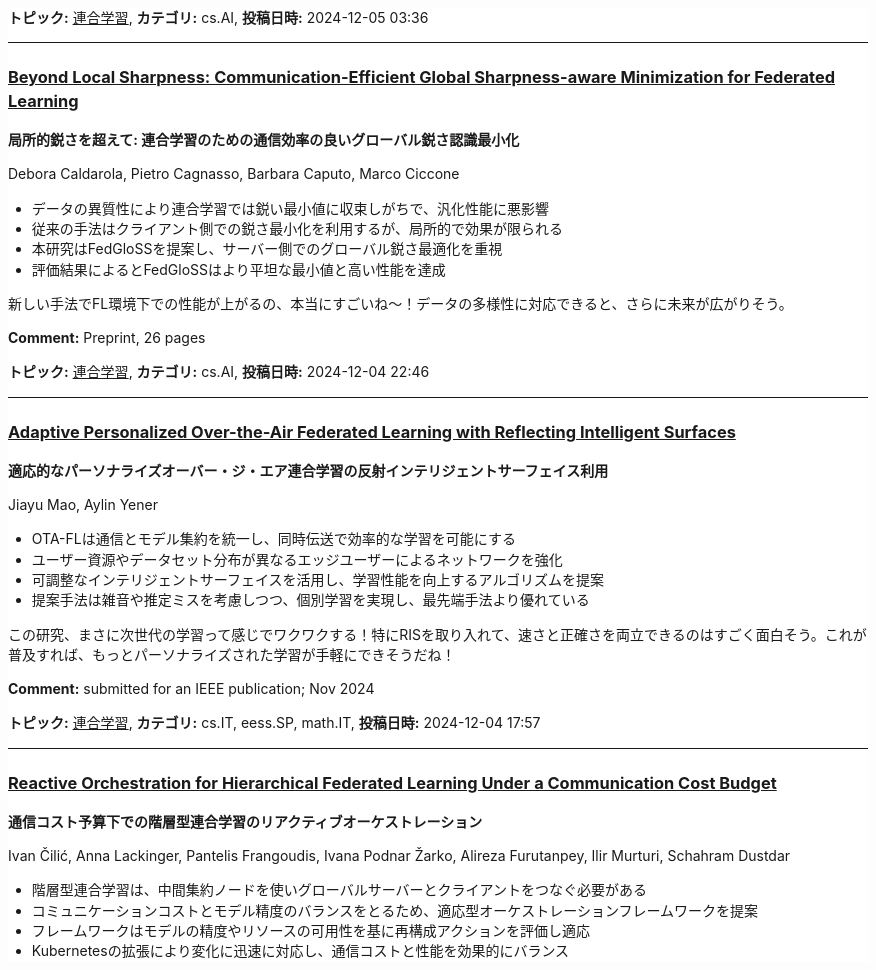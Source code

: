 

**トピック:** [連合学習](../../fl), **カテゴリ:** cs.AI, **投稿日時:** 2024-12-05 03:36


- - -

### [Beyond Local Sharpness: Communication-Efficient Global Sharpness-aware Minimization for Federated Learning](http://arxiv.org/abs/2412.03752)

**局所的鋭さを超えて: 連合学習のための通信効率の良いグローバル鋭さ認識最小化**

Debora Caldarola, Pietro Cagnasso, Barbara Caputo, Marco Ciccone

- データの異質性により連合学習では鋭い最小値に収束しがちで、汎化性能に悪影響
- 従来の手法はクライアント側での鋭さ最小化を利用するが、局所的で効果が限られる
- 本研究はFedGloSSを提案し、サーバー側でのグローバル鋭さ最適化を重視
- 評価結果によるとFedGloSSはより平坦な最小値と高い性能を達成

新しい手法でFL環境下での性能が上がるの、本当にすごいね〜！データの多様性に対応できると、さらに未来が広がりそう。

**Comment:** Preprint, 26 pages

**トピック:** [連合学習](../../fl), **カテゴリ:** cs.AI, **投稿日時:** 2024-12-04 22:46


- - -

### [Adaptive Personalized Over-the-Air Federated Learning with Reflecting Intelligent Surfaces](http://arxiv.org/abs/2412.03514)

**適応的なパーソナライズオーバー・ジ・エア連合学習の反射インテリジェントサーフェイス利用**

Jiayu Mao, Aylin Yener

- OTA-FLは通信とモデル集約を統一し、同時伝送で効率的な学習を可能にする
- ユーザー資源やデータセット分布が異なるエッジユーザーによるネットワークを強化
- 可調整なインテリジェントサーフェイスを活用し、学習性能を向上するアルゴリズムを提案
- 提案手法は雑音や推定ミスを考慮しつつ、個別学習を実現し、最先端手法より優れている

この研究、まさに次世代の学習って感じでワクワクする！特にRISを取り入れて、速さと正確さを両立できるのはすごく面白そう。これが普及すれば、もっとパーソナライズされた学習が手軽にできそうだね！

**Comment:** submitted for an IEEE publication; Nov 2024

**トピック:** [連合学習](../../fl), **カテゴリ:** cs.IT, eess.SP, math.IT, **投稿日時:** 2024-12-04 17:57


- - -

### [Reactive Orchestration for Hierarchical Federated Learning Under a Communication Cost Budget](http://arxiv.org/abs/2412.03385)

**通信コスト予算下での階層型連合学習のリアクティブオーケストレーション**

Ivan Čilić, Anna Lackinger, Pantelis Frangoudis, Ivana Podnar Žarko, Alireza Furutanpey, Ilir Murturi, Schahram Dustdar

- 階層型連合学習は、中間集約ノードを使いグローバルサーバーとクライアントをつなぐ必要がある
- コミュニケーションコストとモデル精度のバランスをとるため、適応型オーケストレーションフレームワークを提案
- フレームワークはモデルの精度やリソースの可用性を基に再構成アクションを評価し適応
- Kubernetesの拡張により変化に迅速に対応し、通信コストと性能を効果的にバランス

